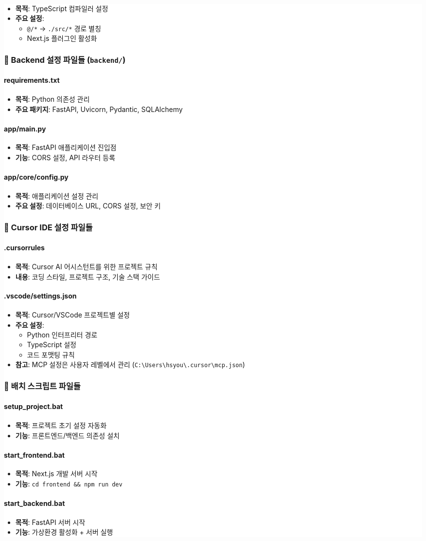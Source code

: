 - **목적**: TypeScript 컴파일러 설정
- **주요 설정**:
  - `@/*` → `./src/*` 경로 별칭
  - Next.js 플러그인 활성화

### 📁 Backend 설정 파일들 (`backend/`)

#### **requirements.txt**

- **목적**: Python 의존성 관리
- **주요 패키지**: FastAPI, Uvicorn, Pydantic, SQLAlchemy

#### **app/main.py**

- **목적**: FastAPI 애플리케이션 진입점
- **기능**: CORS 설정, API 라우터 등록

#### **app/core/config.py**

- **목적**: 애플리케이션 설정 관리
- **주요 설정**: 데이터베이스 URL, CORS 설정, 보안 키

### 📁 Cursor IDE 설정 파일들

#### **.cursorrules**

- **목적**: Cursor AI 어시스턴트를 위한 프로젝트 규칙
- **내용**: 코딩 스타일, 프로젝트 구조, 기술 스택 가이드

#### **.vscode/settings.json**

- **목적**: Cursor/VSCode 프로젝트별 설정
- **주요 설정**:
  - Python 인터프리터 경로
  - TypeScript 설정
  - 코드 포맷팅 규칙
- **참고**: MCP 설정은 사용자 레벨에서 관리 (`C:\Users\hsyou\.cursor\mcp.json`)

### 📁 배치 스크립트 파일들

#### **setup_project.bat**

- **목적**: 프로젝트 초기 설정 자동화
- **기능**: 프론트엔드/백엔드 의존성 설치

#### **start_frontend.bat**

- **목적**: Next.js 개발 서버 시작
- **기능**: `cd frontend && npm run dev`

#### **start_backend.bat**

- **목적**: FastAPI 서버 시작
- **기능**: 가상환경 활성화 + 서버 실행
